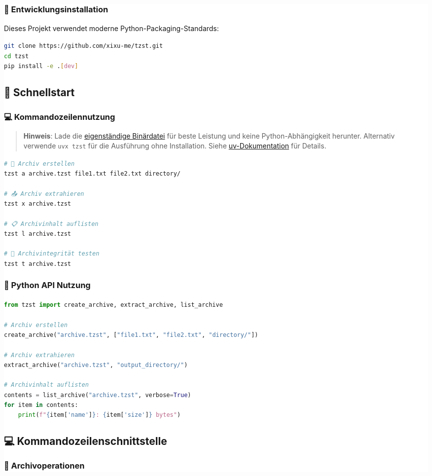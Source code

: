 ### 🚀 Entwicklungsinstallation

Dieses Projekt verwendet moderne Python-Packaging-Standards:

```bash
git clone https://github.com/xixu-me/tzst.git
cd tzst
pip install -e .[dev]
```

## 🚀 Schnellstart

### 💻 Kommandozeilennutzung

> **Hinweis**: Lade die [eigenständige Binärdatei](#von-github-releases) für beste Leistung und keine Python-Abhängigkeit herunter. Alternativ verwende `uvx tzst` für die Ausführung ohne Installation. Siehe [uv-Dokumentation](https://docs.astral.sh/uv/) für Details.

```bash
# 📁 Archiv erstellen
tzst a archive.tzst file1.txt file2.txt directory/

# 📤 Archiv extrahieren
tzst x archive.tzst

# 📋 Archivinhalt auflisten
tzst l archive.tzst

# 🧪 Archivintegrität testen
tzst t archive.tzst
```

### 🐍 Python API Nutzung

```python
from tzst import create_archive, extract_archive, list_archive

# Archiv erstellen
create_archive("archive.tzst", ["file1.txt", "file2.txt", "directory/"])

# Archiv extrahieren
extract_archive("archive.tzst", "output_directory/")

# Archivinhalt auflisten
contents = list_archive("archive.tzst", verbose=True)
for item in contents:
    print(f"{item['name']}: {item['size']} bytes")
```

## 💻 Kommandozeilenschnittstelle

### 📁 Archivoperationen
